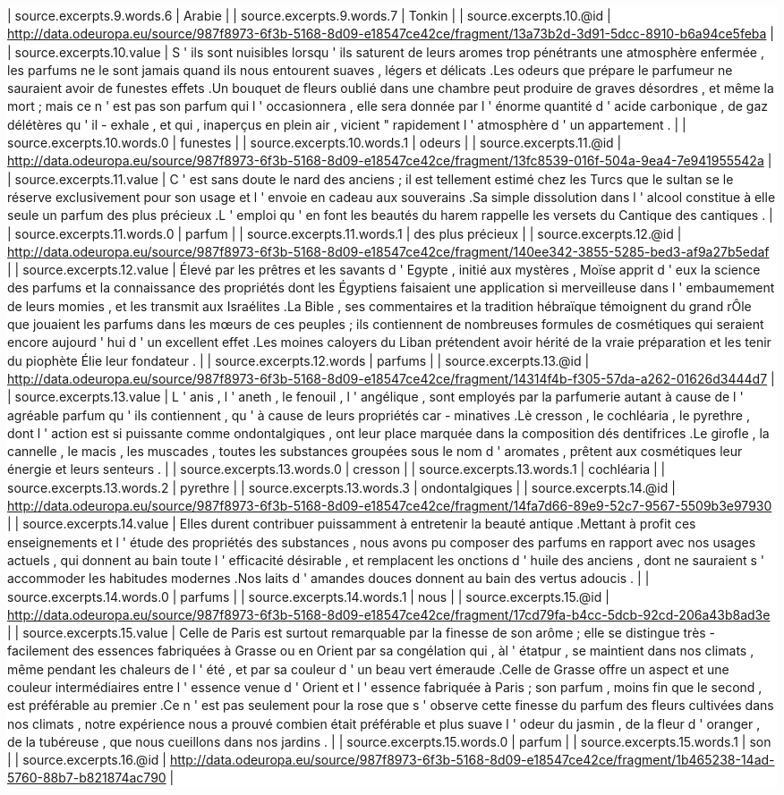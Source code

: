 | source.excerpts.9.words.6 | Arabie |
| source.excerpts.9.words.7 | Tonkin |
| source.excerpts.10.@id | http://data.odeuropa.eu/source/987f8973-6f3b-5168-8d09-e18547ce42ce/fragment/13a73b2d-3d91-5dcc-8910-b6a94ce5feba |
| source.excerpts.10.value | S ' ils sont nuisibles lorsqu ' ils saturent de leurs aromes trop pénétrants une atmosphère enfermée , les parfums ne le sont jamais quand ils nous entourent suaves , légers et délicats .Les odeurs que prépare le parfumeur ne sauraient avoir de funestes effets .Un bouquet de fleurs oublié dans une chambre peut produire de graves désordres , et même la mort ; mais ce n ' est pas son parfum qui l ' occasionnera , elle sera donnée par l ' énorme quantité d ' acide carbonique , de gaz délétères qu ' il - exhale , et qui , inaperçus en plein air , vicient " rapidement l ' atmosphère d ' un appartement . |
| source.excerpts.10.words.0 | funestes |
| source.excerpts.10.words.1 | odeurs |
| source.excerpts.11.@id | http://data.odeuropa.eu/source/987f8973-6f3b-5168-8d09-e18547ce42ce/fragment/13fc8539-016f-504a-9ea4-7e941955542a |
| source.excerpts.11.value | C ' est sans doute le nard des anciens ; il est tellement estimé chez les Turcs que le sultan se le réserve exclusivement pour son usage et l ' envoie en cadeau aux souverains .Sa simple dissolution dans l ' alcool constitue à elle seule un parfum des plus précieux .L ' emploi qu ' en font les beautés du harem rappelle les versets du Cantique des cantiques . |
| source.excerpts.11.words.0 | parfum |
| source.excerpts.11.words.1 | des plus précieux |
| source.excerpts.12.@id | http://data.odeuropa.eu/source/987f8973-6f3b-5168-8d09-e18547ce42ce/fragment/140ee342-3855-5285-bed3-af9a27b5edaf |
| source.excerpts.12.value | Élevé par les prêtres et les savants d ' Egypte , initié aux mystères , Moïse apprit d ' eux la science des parfums et la connaissance des propriétés dont les Égyptiens faisaient une application si merveilleuse dans l ' embaumement de leurs momies , et les transmit aux Israélites .La Bible , ses commentaires et la tradition hébraïque témoignent du grand rÔle que jouaient les parfums dans les mœurs de ces peuples ; ils contiennent de nombreuses formules de cosmétiques qui seraient encore aujourd ' hui d ' un excellent effet .Les moines caloyers du Liban prétendent avoir hérité de la vraie préparation et les tenir du piophète Élie leur fondateur . |
| source.excerpts.12.words | parfums |
| source.excerpts.13.@id | http://data.odeuropa.eu/source/987f8973-6f3b-5168-8d09-e18547ce42ce/fragment/14314f4b-f305-57da-a262-01626d3444d7 |
| source.excerpts.13.value | L ' anis , l ' aneth , le fenouil , l ' angélique , sont employés par la parfumerie autant à cause de l ' agréable parfum qu ' ils contiennent , qu ' à cause de leurs propriétés car - minatives .Lè cresson , le cochléaria , le pyrethre , dont l ' action est si puissante comme ondontalgiques , ont leur place marquée dans la composition dés dentifrices .Le girofle , la cannelle , le macis , les muscades , toutes les substances groupées sous le nom d ' aromates , prêtent aux cosmétiques leur énergie et leurs senteurs . |
| source.excerpts.13.words.0 | cresson |
| source.excerpts.13.words.1 | cochléaria |
| source.excerpts.13.words.2 | pyrethre |
| source.excerpts.13.words.3 | ondontalgiques |
| source.excerpts.14.@id | http://data.odeuropa.eu/source/987f8973-6f3b-5168-8d09-e18547ce42ce/fragment/14fa7d66-89e9-52c7-9567-5509b3e97930 |
| source.excerpts.14.value | Elles durent contribuer puissamment à entretenir la beauté antique .Mettant à profit ces enseignements et l ' étude des propriétés des substances , nous avons pu composer des parfums en rapport avec nos usages actuels , qui donnent au bain toute l ' efficacité désirable , et remplacent les onctions d ' huile des anciens , dont ne sauraient s ' accommoder les habitudes modernes .Nos laits d ' amandes douces donnent au bain des vertus adoucis . |
| source.excerpts.14.words.0 | parfums |
| source.excerpts.14.words.1 | nous |
| source.excerpts.15.@id | http://data.odeuropa.eu/source/987f8973-6f3b-5168-8d09-e18547ce42ce/fragment/17cd79fa-b4cc-5dcb-92cd-206a43b8ad3e |
| source.excerpts.15.value | Celle de Paris est surtout remarquable par la finesse de son arôme ; elle se distingue très - facilement des essences fabriquées à Grasse ou en Orient par sa congélation qui , àl ' étatpur , se maintient dans nos climats , même pendant les chaleurs de l ' été , et par sa couleur d ' un beau vert émeraude .Celle de Grasse offre un aspect et une couleur intermédiaires entre l ' essence venue d ' Orient et l ' essence fabriquée à Paris ; son parfum , moins fin que le second , est préférable au premier .Ce n ' est pas seulement pour la rose que s ' observe cette finesse du parfum des fleurs cultivées dans nos climats , notre expérience nous a prouvé combien était préférable et plus suave l ' odeur du jasmin , de la fleur d ' oranger , de la tubéreuse , que nous cueillons dans nos jardins . |
| source.excerpts.15.words.0 | parfum |
| source.excerpts.15.words.1 | son |
| source.excerpts.16.@id | http://data.odeuropa.eu/source/987f8973-6f3b-5168-8d09-e18547ce42ce/fragment/1b465238-14ad-5760-88b7-b821874ac790 |